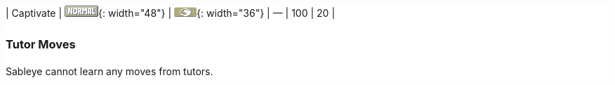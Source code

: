 | <span class="tooltip" title="If it is the opposite gender of the user, the foe is charmed into sharply lowering its Sp. Atk stat.">Captivate</span> | ![normal](../assets/types/normal.png "Normal"){: width="48"} | ![status](../assets/move_category/status.png "Status"){: width="36"} | — | 100 | 20 |

### Tutor Moves

Sableye cannot learn any moves from tutors.
